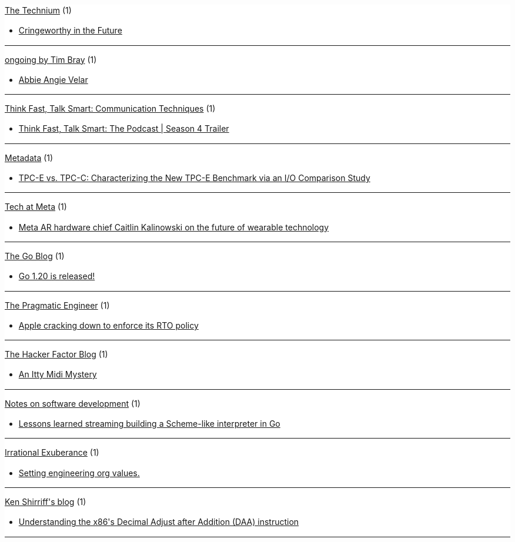 [The Technium](#f225fac2279e817c6b726aaaf4f15baf) (1)
* [Cringeworthy in the Future](#546fb0e1d544020d5d9dd8c512bc31f2) <a name="toc_546fb0e1d544020d5d9dd8c512bc31f2" />
---

[ongoing by Tim Bray](#984a8e1d18d898a18aa4289a8000aaa6) (1)
* [Abbie Angie Velar](#b858bc678fdda5c6605316c72afb2837) <a name="toc_b858bc678fdda5c6605316c72afb2837" />
---

[Think Fast, Talk Smart: Communication Techniques](#82bb94705a1e582a99a5bc542e14f3c6) (1)
* [Think Fast, Talk Smart: The Podcast | Season 4 Trailer](#e0d861fc86fa9c047453778398f8e40f) <a name="toc_e0d861fc86fa9c047453778398f8e40f" />
---

[Metadata](#c75a288075aba4f0ef3c2cbc4763a187) (1)
* [ TPC-E vs. TPC-C: Characterizing the New TPC-E Benchmark via an I/O Comparison Study](#77aa19142728d8912f6307d332cf095b) <a name="toc_77aa19142728d8912f6307d332cf095b" />
---

[Tech at Meta](#480db57f4260d1d712f1e97a3dbcd61d) (1)
* [Meta AR hardware chief Caitlin Kalinowski on the future of wearable technology](#d41d8cd98f00b204e9800998ecf8427e) <a name="toc_d41d8cd98f00b204e9800998ecf8427e" />
---

[The Go Blog](#84daa5a9b023a23b0afb3121fc8f17bd) (1)
* [Go 1.20 is released!](#ebbb6b5abc4592ec3888240902c16dc1) <a name="toc_ebbb6b5abc4592ec3888240902c16dc1" />
---

[The Pragmatic Engineer](#7fff047499e3ebca81d305ea071bba21) (1)
* [Apple cracking down to enforce its RTO policy](#be1122749922b85b589ad99a7a687809) <a name="toc_be1122749922b85b589ad99a7a687809" />
---

[The Hacker Factor Blog](#e72d4a11fc669b96a74374c8814a3676) (1)
* [An Itty Midi Mystery](#a9a488461654c28a6725b5b691feb742) <a name="toc_a9a488461654c28a6725b5b691feb742" />
---

[Notes on software development](#98998bcf7c9aa508e7e337c96ec90717) (1)
* [Lessons learned streaming building a Scheme-like interpreter in Go](#52606aa7452f1b9e72aef6db93685ccb) <a name="toc_52606aa7452f1b9e72aef6db93685ccb" />
---

[Irrational Exuberance](#84c24a1a4777c309ed1414bf565d0c12) (1)
* [Setting engineering org values.](#ea2f8229ffeef63105faabfa3949cac2) <a name="toc_ea2f8229ffeef63105faabfa3949cac2" />
---

[Ken Shirriff&#39;s blog](#be5e6d2d5539f11ce5a5779bb44ca3d4) (1)
* [Understanding the x86&#39;s Decimal Adjust after Addition (DAA) instruction](#8d09ef7a02a5109365a278c8c433fc4e) <a name="toc_8d09ef7a02a5109365a278c8c433fc4e" />
---
